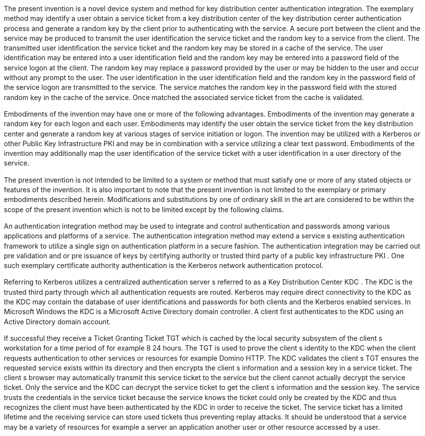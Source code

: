 The present invention is a novel device system and method for key distribution center authentication integration. The exemplary method may identify a user obtain a service ticket from a key distribution center of the key distribution center authentication process and generate a random key by the client prior to authenticating with the service. A secure port between the client and the service may be produced to transmit the user identification the service ticket and the random key to a service from the client. The transmitted user identification the service ticket and the random key may be stored in a cache of the service. The user identification may be entered into a user identification field and the random key may be entered into a password field of the service logon at the client. The random key may replace a password provided by the user or may be hidden to the user and occur without any prompt to the user. The user identification in the user identification field and the random key in the password field of the service logon are transmitted to the service. The service matches the random key in the password field with the stored random key in the cache of the service. Once matched the associated service ticket from the cache is validated.

Embodiments of the invention may have one or more of the following advantages. Embodiments of the invention may generate a random key for each logon and each user. Embodiments may identify the user obtain the service ticket from the key distribution center and generate a random key at various stages of service initiation or logon. The invention may be utilized with a Kerberos or other Public Key Infrastructure PKI and may be in combination with a service utilizing a clear text password. Embodiments of the invention may additionally map the user identification of the service ticket with a user identification in a user directory of the service.

The present invention is not intended to be limited to a system or method that must satisfy one or more of any stated objects or features of the invention. It is also important to note that the present invention is not limited to the exemplary or primary embodiments described herein. Modifications and substitutions by one of ordinary skill in the art are considered to be within the scope of the present invention which is not to be limited except by the following claims.

An authentication integration method may be used to integrate and control authentication and passwords among various applications and platforms of a service. The authentication integration method may extend a service s existing authentication framework to utilize a single sign on authentication platform in a secure fashion. The authentication integration may be carried out pre validation and or pre issuance of keys by certifying authority or trusted third party of a public key infrastructure PKI . One such exemplary certificate authority authentication is the Kerberos network authentication protocol.

Referring to Kerberos utilizes a centralized authentication server s referred to as a Key Distribution Center KDC . The KDC is the trusted third party through which all authentication requests are routed. Kerberos may require direct connectivity to the KDC as the KDC may contain the database of user identifications and passwords for both clients and the Kerberos enabled services. In Microsoft Windows the KDC is a Microsoft Active Directory domain controller. A client first authenticates to the KDC using an Active Directory domain account.

If successful they receive a Ticket Granting Ticket TGT which is cached by the local security subsystem of the client s workstation for a time period of for example 8 24 hours. The TGT is used to prove the client s identity to the KDC when the client requests authentication to other services or resources for example Domino HTTP. The KDC validates the client s TGT ensures the requested service exists within its directory and then encrypts the client s information and a session key in a service ticket. The client s browser may automatically transmit this service ticket to the service but the client cannot actually decrypt the service ticket. Only the service and the KDC can decrypt the service ticket to get the client s information and the session key. The service trusts the credentials in the service ticket because the service knows the ticket could only be created by the KDC and thus recognizes the client must have been authenticated by the KDC in order to receive the ticket. The service ticket has a limited lifetime and the receiving service can store used tickets thus preventing replay attacks. It should be understood that a service may be a variety of resources for example a server an application another user or other resource accessed by a user.
